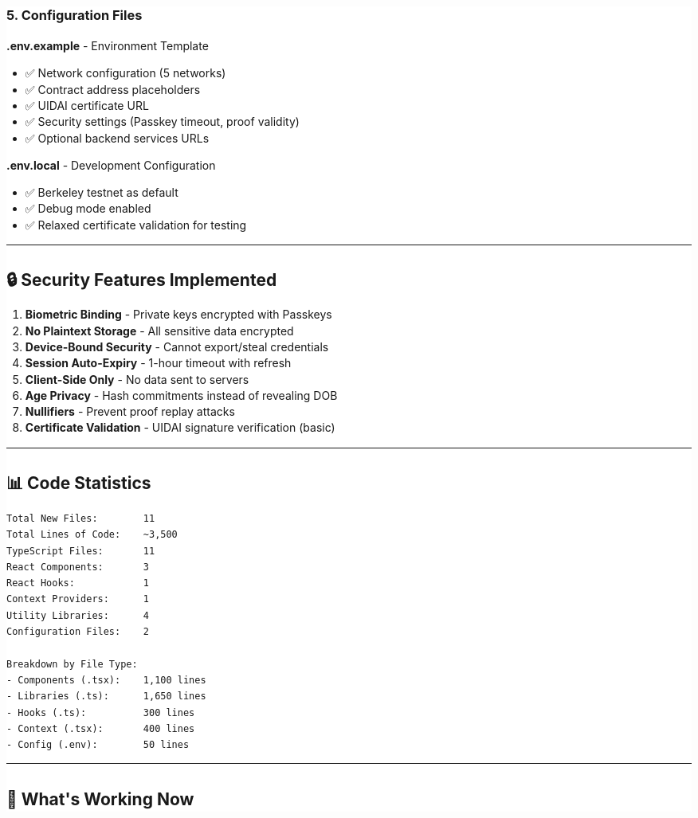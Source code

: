 ### 5. Configuration Files

**.env.example** - Environment Template
- ✅ Network configuration (5 networks)
- ✅ Contract address placeholders
- ✅ UIDAI certificate URL
- ✅ Security settings (Passkey timeout, proof validity)
- ✅ Optional backend services URLs

**.env.local** - Development Configuration
- ✅ Berkeley testnet as default
- ✅ Debug mode enabled
- ✅ Relaxed certificate validation for testing

---

## 🔒 Security Features Implemented

1. **Biometric Binding** - Private keys encrypted with Passkeys
2. **No Plaintext Storage** - All sensitive data encrypted
3. **Device-Bound Security** - Cannot export/steal credentials
4. **Session Auto-Expiry** - 1-hour timeout with refresh
5. **Client-Side Only** - No data sent to servers
6. **Age Privacy** - Hash commitments instead of revealing DOB
7. **Nullifiers** - Prevent proof replay attacks
8. **Certificate Validation** - UIDAI signature verification (basic)

---

## 📊 Code Statistics

```
Total New Files:        11
Total Lines of Code:    ~3,500
TypeScript Files:       11
React Components:       3
React Hooks:            1
Context Providers:      1
Utility Libraries:      4
Configuration Files:    2

Breakdown by File Type:
- Components (.tsx):    1,100 lines
- Libraries (.ts):      1,650 lines
- Hooks (.ts):          300 lines
- Context (.tsx):       400 lines
- Config (.env):        50 lines
```

---

## 🚀 What's Working Now
